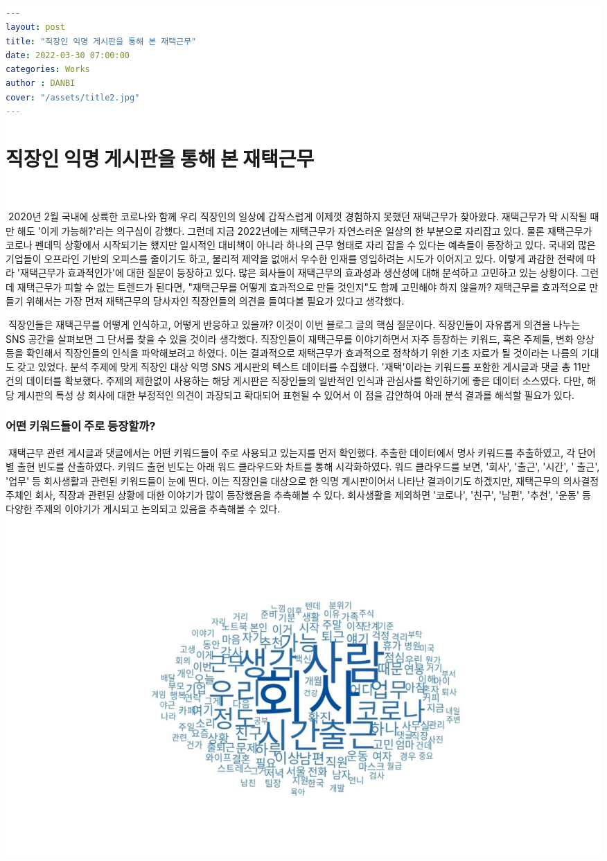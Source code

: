 ```yaml
---
layout: post
title: "직장인 익명 게시판을 통해 본 재택근무"
date: 2022-03-30 07:00:00
categories: Works
author : DANBI
cover: "/assets/title2.jpg"
---
```




# **직장인 익명 게시판을 통해 본 재택근무**

​		

​	2020년 2월 국내에 상륙한 코로나와 함께 우리 직장인의 일상에 갑작스럽게 이제껏 경험하지 못했던 재택근무가 찾아왔다. 재택근무가 막 시작될 때만 해도 '이게 가능해?'라는 의구심이 강했다. 그런데 지금 2022년에는 재택근무가 자연스러운 일상의 한 부분으로 자리잡고 있다. 물론 재택근무가 코로나 펜데믹 상황에서 시작되기는 했지만 일시적인 대비책이 아니라 하나의 근무 형태로 자리 잡을 수 있다는 예측들이 등장하고 있다. 국내외 많은 기업들이 오프라인 기반의 오피스를 줄이기도 하고, 물리적 제약을 없애서 우수한 인재를 영입하려는 시도가 이어지고 있다. 이렇게 과감한 전략에 따라 '재택근무가 효과적인가'에 대한 질문이 등장하고 있다. 많은 회사들이 재택근무의 효과성과 생산성에 대해 분석하고 고민하고 있는 상황이다. 그런데 재택근무가 피할 수 없는 트렌드가 된다면, "재택근무를 어떻게 효과적으로 만들 것인지"도 함께 고민해야 하지 않을까? 재택근무를 효과적으로 만들기 위해서는 가장 먼저 재택근무의 당사자인 직장인들의 의견을 들여다볼 필요가 있다고 생각했다.

​	직장인들은 재택근무를 어떻게 인식하고, 어떻게 반응하고 있을까? 이것이 이번 블로그 글의 핵심 질문이다. 직장인들이 자유롭게 의견을 나누는 SNS 공간을 살펴보면 그 단서를 찾을 수 있을 것이라 생각했다. 직장인들이 재택근무를 이야기하면서 자주 등장하는 키워드, 혹은 주제들, 변화 양상 등을 확인해서 직장인들의 인식을 파악해보려고 하였다. 이는 결과적으로 재택근무가 효과적으로 정착하기 위한 기초 자료가 될 것이라는 나름의 기대도 갖고 있었다. 분석 주제에 맞게 직장인 대상 익명 SNS 게시판의 텍스트 데이터를 수집했다. '재택'이라는 키워드를 포함한 게시글과 댓글 총 11만 건의 데이터를 확보했다. 주제의 제한없이 사용하는 해당 게시판은 직장인들의 일반적인 인식과 관심사를 확인하기에 좋은 데이터 소스였다. 다만, 해당 게시판의 특성 상 회사에 대한 부정적인 의견이 과장되고 확대되어 표현될 수 있어서 이 점을 감안하여 아래 분석 결과를 해석할 필요가 있다. 



### 어떤 키워드들이 주로 등장할까?

​	재택근무 관련 게시글과 댓글에서는 어떤 키워드들이 주로 사용되고 있는지를 먼저 확인했다. 추출한 데이터에서 명사 키워드를 추출하였고, 각 단어별 출현 빈도를 산출하였다. 키워드 출현 빈도는 아래 워드 클라우드와 차트를 통해 시각화하였다. 워드 클라우드를 보면, '회사', '출근', '시간', ' 출근', '업무' 등 회사생활과 관련된 키워드들이 눈에 띈다. 이는 직장인을 대상으로 한 익명 게시판이어서 나타난 결과이기도 하겠지만, 재택근무의 의사결정 주체인 회사, 직장과 관련된 상황에 대한 이야기가 많이 등장했음을 추측해볼 수 있다. 회사생활을 제외하면 '코로나', '친구', '남편', '추천', '운동' 등 다양한 주제의 이야기가 게시되고 논의되고 있음을 추측해볼 수 있다. 

![blind_01](/assets/works/blind_wfh_text/blind_01.jpg)
